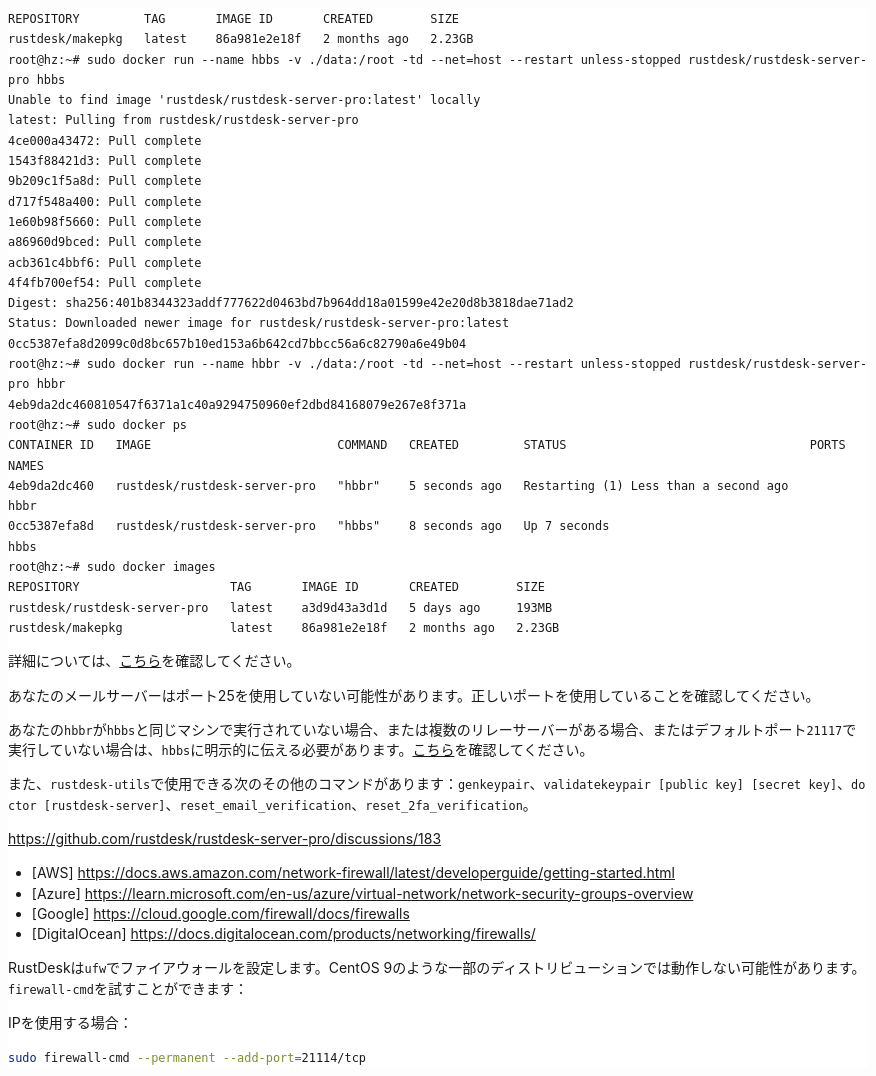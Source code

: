 ```
REPOSITORY         TAG       IMAGE ID       CREATED        SIZE
rustdesk/makepkg   latest    86a981e2e18f   2 months ago   2.23GB
root@hz:~# sudo docker run --name hbbs -v ./data:/root -td --net=host --restart unless-stopped rustdesk/rustdesk-server-pro hbbs
Unable to find image 'rustdesk/rustdesk-server-pro:latest' locally
latest: Pulling from rustdesk/rustdesk-server-pro
4ce000a43472: Pull complete
1543f88421d3: Pull complete
9b209c1f5a8d: Pull complete
d717f548a400: Pull complete
1e60b98f5660: Pull complete
a86960d9bced: Pull complete
acb361c4bbf6: Pull complete
4f4fb700ef54: Pull complete
Digest: sha256:401b8344323addf777622d0463bd7b964dd18a01599e42e20d8b3818dae71ad2
Status: Downloaded newer image for rustdesk/rustdesk-server-pro:latest
0cc5387efa8d2099c0d8bc657b10ed153a6b642cd7bbcc56a6c82790a6e49b04
root@hz:~# sudo docker run --name hbbr -v ./data:/root -td --net=host --restart unless-stopped rustdesk/rustdesk-server-pro hbbr
4eb9da2dc460810547f6371a1c40a9294750960ef2dbd84168079e267e8f371a
root@hz:~# sudo docker ps
CONTAINER ID   IMAGE                          COMMAND   CREATED         STATUS                                  PORTS     NAMES
4eb9da2dc460   rustdesk/rustdesk-server-pro   "hbbr"    5 seconds ago   Restarting (1) Less than a second ago             hbbr
0cc5387efa8d   rustdesk/rustdesk-server-pro   "hbbs"    8 seconds ago   Up 7 seconds                                      hbbs
root@hz:~# sudo docker images
REPOSITORY                     TAG       IMAGE ID       CREATED        SIZE
rustdesk/rustdesk-server-pro   latest    a3d9d43a3d1d   5 days ago     193MB
rustdesk/makepkg               latest    86a981e2e18f   2 months ago   2.23GB
```

詳細については、[こちら](https://www.cherryservers.com/blog/how-to-update-docker-image)を確認してください。

あなたのメールサーバーはポート25を使用していない可能性があります。正しいポートを使用していることを確認してください。

あなたの`hbbr`が`hbbs`と同じマシンで実行されていない場合、または複数のリレーサーバーがある場合、またはデフォルトポート`21117`で実行していない場合は、`hbbs`に明示的に伝える必要があります。[こちら](https://rustdesk.com/docs/en/self-host/rustdesk-server-pro/relay/)を確認してください。

また、`rustdesk-utils`で使用できる次のその他のコマンドがあります：`genkeypair`、`validatekeypair [public key] [secret key]`、`doctor [rustdesk-server]`、`reset_email_verification`、`reset_2fa_verification`。

https://github.com/rustdesk/rustdesk-server-pro/discussions/183

- [AWS] https://docs.aws.amazon.com/network-firewall/latest/developerguide/getting-started.html
- [Azure] https://learn.microsoft.com/en-us/azure/virtual-network/network-security-groups-overview
- [Google] https://cloud.google.com/firewall/docs/firewalls
- [DigitalOcean] https://docs.digitalocean.com/products/networking/firewalls/

RustDeskは`ufw`でファイアウォールを設定します。CentOS 9のような一部のディストリビューションでは動作しない可能性があります。`firewall-cmd`を試すことができます：

IPを使用する場合：

```sh
sudo firewall-cmd --permanent --add-port=21114/tcp
```
